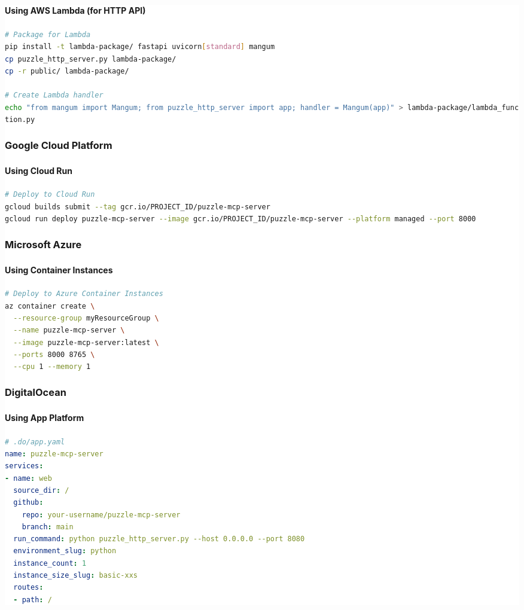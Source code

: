 #### Using AWS Lambda (for HTTP API)
```bash
# Package for Lambda
pip install -t lambda-package/ fastapi uvicorn[standard] mangum
cp puzzle_http_server.py lambda-package/
cp -r public/ lambda-package/

# Create Lambda handler
echo "from mangum import Mangum; from puzzle_http_server import app; handler = Mangum(app)" > lambda-package/lambda_function.py
```

### Google Cloud Platform

#### Using Cloud Run
```bash
# Deploy to Cloud Run
gcloud builds submit --tag gcr.io/PROJECT_ID/puzzle-mcp-server
gcloud run deploy puzzle-mcp-server --image gcr.io/PROJECT_ID/puzzle-mcp-server --platform managed --port 8000
```

### Microsoft Azure

#### Using Container Instances
```bash
# Deploy to Azure Container Instances
az container create \
  --resource-group myResourceGroup \
  --name puzzle-mcp-server \
  --image puzzle-mcp-server:latest \
  --ports 8000 8765 \
  --cpu 1 --memory 1
```

### DigitalOcean

#### Using App Platform
```yaml
# .do/app.yaml
name: puzzle-mcp-server
services:
- name: web
  source_dir: /
  github:
    repo: your-username/puzzle-mcp-server
    branch: main
  run_command: python puzzle_http_server.py --host 0.0.0.0 --port 8080
  environment_slug: python
  instance_count: 1
  instance_size_slug: basic-xxs
  routes:
  - path: /
```
